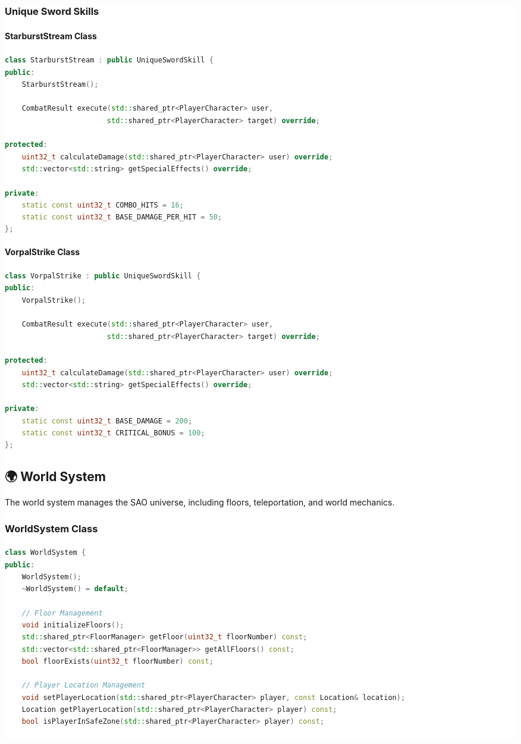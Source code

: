 ### Unique Sword Skills

#### StarburstStream Class

```cpp
class StarburstStream : public UniqueSwordSkill {
public:
    StarburstStream();
    
    CombatResult execute(std::shared_ptr<PlayerCharacter> user, 
                        std::shared_ptr<PlayerCharacter> target) override;
    
protected:
    uint32_t calculateDamage(std::shared_ptr<PlayerCharacter> user) override;
    std::vector<std::string> getSpecialEffects() override;
    
private:
    static const uint32_t COMBO_HITS = 16;
    static const uint32_t BASE_DAMAGE_PER_HIT = 50;
};
```

#### VorpalStrike Class

```cpp
class VorpalStrike : public UniqueSwordSkill {
public:
    VorpalStrike();
    
    CombatResult execute(std::shared_ptr<PlayerCharacter> user, 
                        std::shared_ptr<PlayerCharacter> target) override;
    
protected:
    uint32_t calculateDamage(std::shared_ptr<PlayerCharacter> user) override;
    std::vector<std::string> getSpecialEffects() override;
    
private:
    static const uint32_t BASE_DAMAGE = 200;
    static const uint32_t CRITICAL_BONUS = 100;
};
```

## 🌍 World System

The world system manages the SAO universe, including floors, teleportation, and world mechanics.

### WorldSystem Class

```cpp
class WorldSystem {
public:
    WorldSystem();
    ~WorldSystem() = default;
    
    // Floor Management
    void initializeFloors();
    std::shared_ptr<FloorManager> getFloor(uint32_t floorNumber) const;
    std::vector<std::shared_ptr<FloorManager>> getAllFloors() const;
    bool floorExists(uint32_t floorNumber) const;
    
    // Player Location Management
    void setPlayerLocation(std::shared_ptr<PlayerCharacter> player, const Location& location);
    Location getPlayerLocation(std::shared_ptr<PlayerCharacter> player) const;
    bool isPlayerInSafeZone(std::shared_ptr<PlayerCharacter> player) const;
    
```